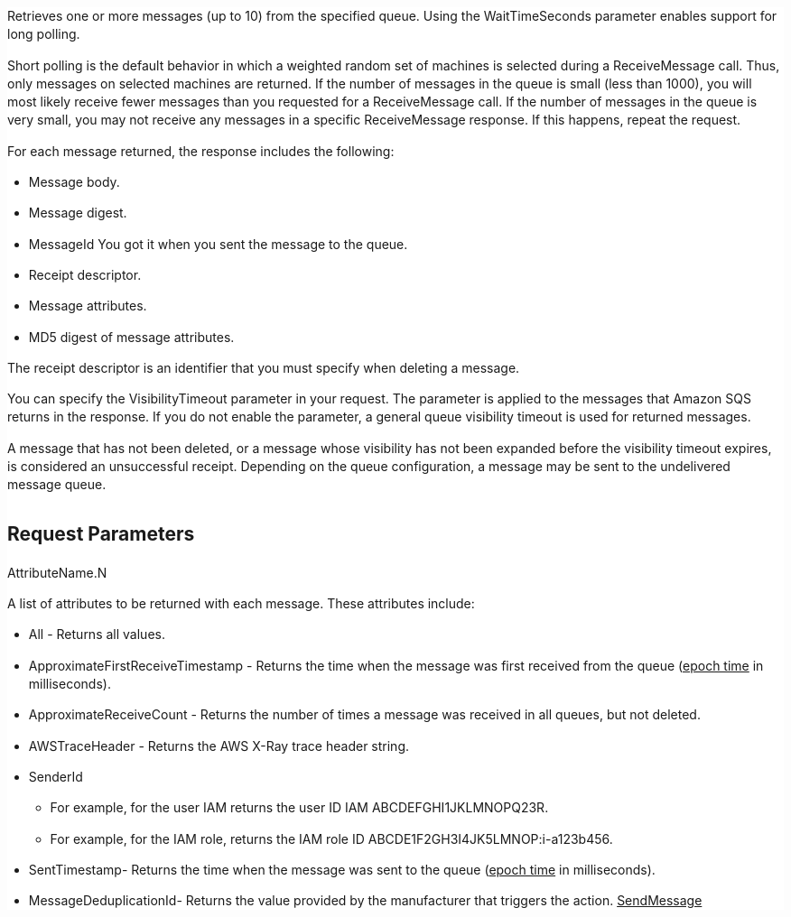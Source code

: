 Retrieves one or more messages (up to 10) from the specified queue. Using the WaitTimeSeconds parameter enables support for long polling. 

Short polling is the default behavior in which a weighted random set of machines is selected during a ReceiveMessage call. Thus, only messages on selected machines are returned. If the number of messages in the queue is small (less than 1000), you will most likely receive fewer messages than you requested for a ReceiveMessage call. If the number of messages in the queue is very small, you may not receive any messages in a specific ReceiveMessage response. If this happens, repeat the request.

For each message returned, the response includes the following:

* Message body.
    
* Message digest.
    
*   MessageId You got it when you sent the message to the queue.
    
* Receipt descriptor.
    
* Message attributes.
    
* MD5 digest of message attributes.
    

The receipt descriptor is an identifier that you must specify when deleting a message. 

You can specify the VisibilityTimeout parameter in your request. The parameter is applied to the messages that Amazon SQS returns in the response. If you do not enable the parameter, a general queue visibility timeout is used for returned messages. 

A message that has not been deleted, or a message whose visibility has not been expanded before the visibility timeout expires, is considered an unsuccessful receipt. Depending on the queue configuration, a message may be sent to the undelivered message queue.

Request Parameters
-----------------

AttributeName.N

A list of attributes to be returned with each message. These attributes include:

* All - Returns all values.
    
* ApproximateFirstReceiveTimestamp \- Returns the time when the message was first received from the queue ([epoch time](http://en.wikipedia.org/wiki/Unix_time ) in milliseconds).
    
* ApproximateReceiveCount - Returns the number of times a message was received in all queues, but not deleted.
    
* AWSTraceHeader - Returns the AWS X-Ray trace header string.
    
*   SenderId
    
    * For example, for the user IAM returns the user ID IAM ABCDEFGHI1JKLMNOPQ23R.
        
    * For example, for the IAM role, returns the IAM role ID ABCDE1F2GH3I4JK5LMNOP:i-a123b456.
        
    
* SentTimestamp\- Returns the time when the message was sent to the queue ([epoch time](http://en.wikipedia.org/wiki/Unix_time ) in milliseconds).
    
* MessageDeduplicationId\- Returns the value provided by the manufacturer that triggers the action. [SendMessage](https://docs.aws.amazon.com/AWSSimpleQueueService/latest/APIReference/API_SendMessage.html)
    